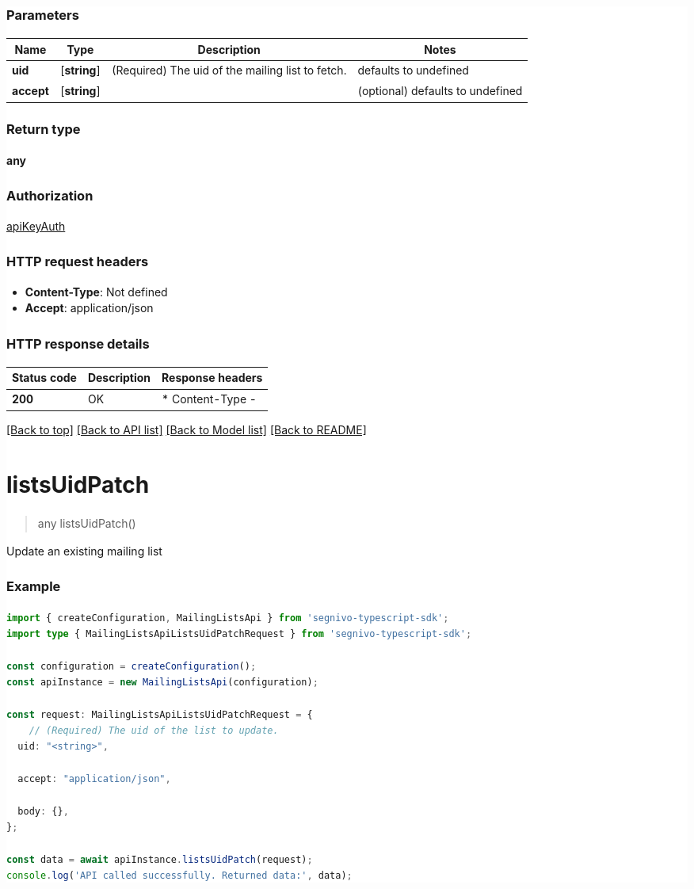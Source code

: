 
### Parameters

Name | Type | Description  | Notes
------------- | ------------- | ------------- | -------------
 **uid** | [**string**] | (Required) The uid of the mailing list to fetch. | defaults to undefined
 **accept** | [**string**] |  | (optional) defaults to undefined


### Return type

**any**

### Authorization

[apiKeyAuth](README.md#apiKeyAuth)

### HTTP request headers

 - **Content-Type**: Not defined
 - **Accept**: application/json


### HTTP response details
| Status code | Description | Response headers |
|-------------|-------------|------------------|
**200** | OK |  * Content-Type -  <br>  |

[[Back to top]](#) [[Back to API list]](README.md#documentation-for-api-endpoints) [[Back to Model list]](README.md#documentation-for-models) [[Back to README]](README.md)

# **listsUidPatch**
> any listsUidPatch()

Update an existing mailing list

### Example


```typescript
import { createConfiguration, MailingListsApi } from 'segnivo-typescript-sdk';
import type { MailingListsApiListsUidPatchRequest } from 'segnivo-typescript-sdk';

const configuration = createConfiguration();
const apiInstance = new MailingListsApi(configuration);

const request: MailingListsApiListsUidPatchRequest = {
    // (Required) The uid of the list to update.
  uid: "<string>",
  
  accept: "application/json",
  
  body: {},
};

const data = await apiInstance.listsUidPatch(request);
console.log('API called successfully. Returned data:', data);
```

